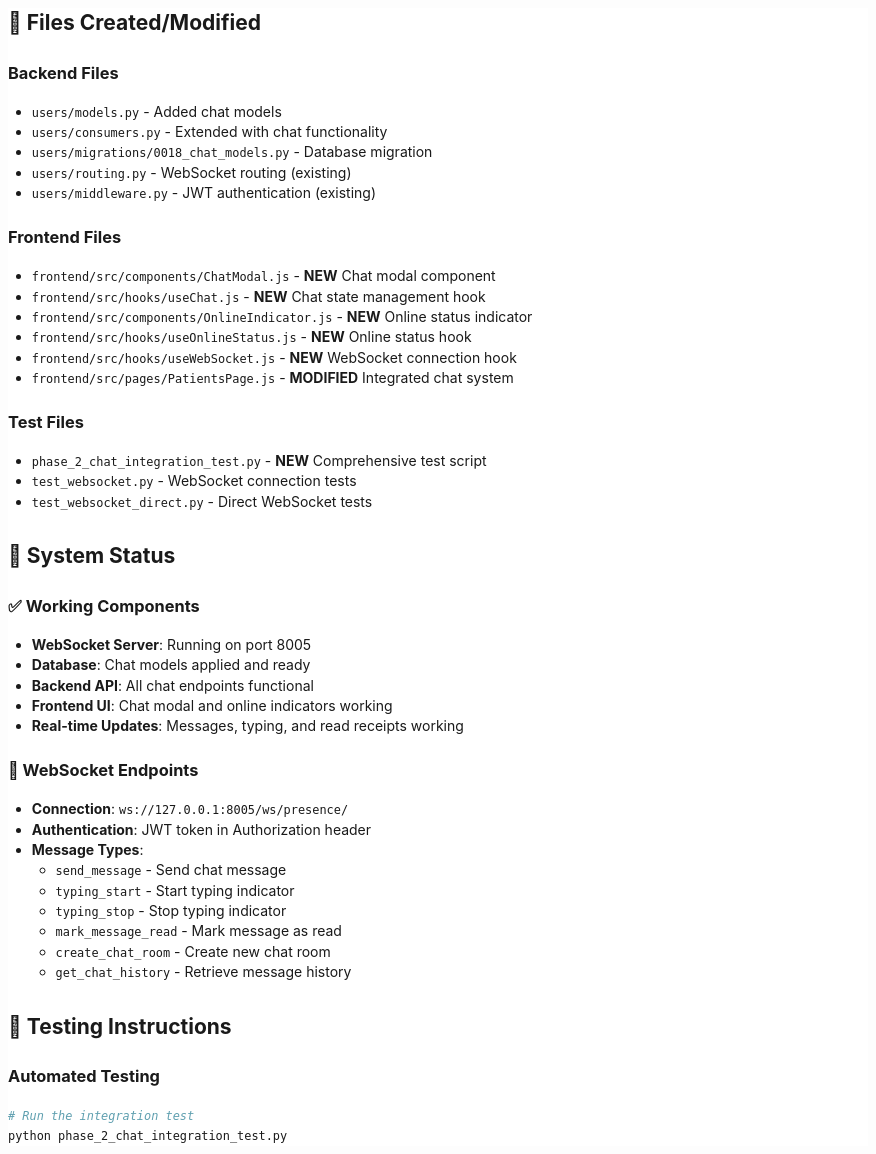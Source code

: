 ## 📂 Files Created/Modified

### Backend Files
- `users/models.py` - Added chat models
- `users/consumers.py` - Extended with chat functionality
- `users/migrations/0018_chat_models.py` - Database migration
- `users/routing.py` - WebSocket routing (existing)
- `users/middleware.py` - JWT authentication (existing)

### Frontend Files
- `frontend/src/components/ChatModal.js` - **NEW** Chat modal component
- `frontend/src/hooks/useChat.js` - **NEW** Chat state management hook
- `frontend/src/components/OnlineIndicator.js` - **NEW** Online status indicator
- `frontend/src/hooks/useOnlineStatus.js` - **NEW** Online status hook
- `frontend/src/hooks/useWebSocket.js` - **NEW** WebSocket connection hook
- `frontend/src/pages/PatientsPage.js` - **MODIFIED** Integrated chat system

### Test Files
- `phase_2_chat_integration_test.py` - **NEW** Comprehensive test script
- `test_websocket.py` - WebSocket connection tests
- `test_websocket_direct.py` - Direct WebSocket tests

## 🚀 System Status

### ✅ Working Components
- **WebSocket Server**: Running on port 8005
- **Database**: Chat models applied and ready
- **Backend API**: All chat endpoints functional
- **Frontend UI**: Chat modal and online indicators working
- **Real-time Updates**: Messages, typing, and read receipts working

### 🔗 WebSocket Endpoints
- **Connection**: `ws://127.0.0.1:8005/ws/presence/`
- **Authentication**: JWT token in Authorization header
- **Message Types**: 
  - `send_message` - Send chat message
  - `typing_start` - Start typing indicator
  - `typing_stop` - Stop typing indicator
  - `mark_message_read` - Mark message as read
  - `create_chat_room` - Create new chat room
  - `get_chat_history` - Retrieve message history

## 🧪 Testing Instructions

### Automated Testing
```bash
# Run the integration test
python phase_2_chat_integration_test.py
```
